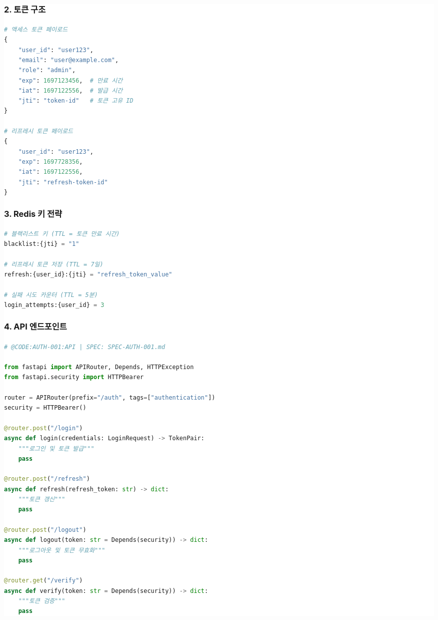 ### 2. 토큰 구조

```python
# 액세스 토큰 페이로드
{
    "user_id": "user123",
    "email": "user@example.com",
    "role": "admin",
    "exp": 1697123456,  # 만료 시간
    "iat": 1697122556,  # 발급 시간
    "jti": "token-id"   # 토큰 고유 ID
}

# 리프레시 토큰 페이로드
{
    "user_id": "user123",
    "exp": 1697728356,
    "iat": 1697122556,
    "jti": "refresh-token-id"
}
```

### 3. Redis 키 전략

```python
# 블랙리스트 키 (TTL = 토큰 만료 시간)
blacklist:{jti} = "1"

# 리프레시 토큰 저장 (TTL = 7일)
refresh:{user_id}:{jti} = "refresh_token_value"

# 실패 시도 카운터 (TTL = 5분)
login_attempts:{user_id} = 3
```

### 4. API 엔드포인트

```python
# @CODE:AUTH-001:API | SPEC: SPEC-AUTH-001.md

from fastapi import APIRouter, Depends, HTTPException
from fastapi.security import HTTPBearer

router = APIRouter(prefix="/auth", tags=["authentication"])
security = HTTPBearer()

@router.post("/login")
async def login(credentials: LoginRequest) -> TokenPair:
    """로그인 및 토큰 발급"""
    pass

@router.post("/refresh")
async def refresh(refresh_token: str) -> dict:
    """토큰 갱신"""
    pass

@router.post("/logout")
async def logout(token: str = Depends(security)) -> dict:
    """로그아웃 및 토큰 무효화"""
    pass

@router.get("/verify")
async def verify(token: str = Depends(security)) -> dict:
    """토큰 검증"""
    pass
```
